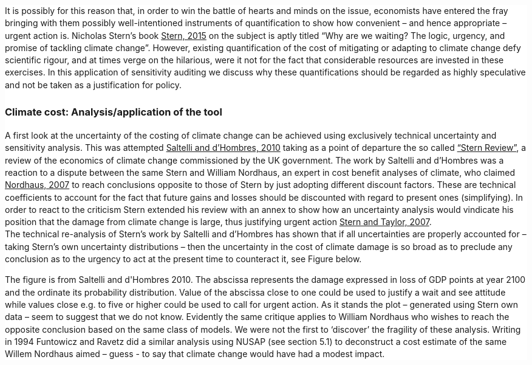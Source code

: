 It is possibly for this reason that, in order to win the battle of hearts and minds on the issue, economists have entered the fray bringing with them possibly well-intentioned instruments of quantification to show how convenient – and hence appropriate – urgent action is. Nicholas Stern’s book [Stern, 2015](https://mitpress.mit.edu/books/why-are-we-waiting) on the subject is aptly titled “Why are we waiting? The logic, urgency, and promise of tackling climate change”.
However, existing quantification of the cost of mitigating or adapting to climate change defy scientific rigour, and at times verge on the hilarious, were it not for the fact that considerable resources are invested in these exercises. In this application of sensitivity auditing we discuss why these quantifications should be regarded as highly speculative and not be taken as a justification for policy.

### Climate cost: Analysis/application of the tool

A first look at the uncertainty of the costing of climate change can be achieved using exclusively technical uncertainty and sensitivity analysis. This was attempted [Saltelli and d’Hombres, 2010](https://www.sciencedirect.com/science/article/pii/S0959378009001228) taking as a point of departure the so called [“Stern Review”](http://webarchive.nationalarchives.gov.uk/20100407172811/http://www.hm-treasury.gov.uk/stern_review_report.htm), a review of the economics of climate change commissioned by the UK government. The work by Saltelli and d’Hombres was a reaction to a dispute between the same Stern and William Nordhaus, an expert in cost benefit analyses of climate, who claimed [Nordhaus, 2007](http://science.sciencemag.org/content/317/5835/201) to reach conclusions opposite to those of Stern by just adopting different discount factors. These are technical coefficients to account for the fact that future gains and losses should be discounted with regard to present ones (simplifying). In order to react to the criticism Stern extended his review with an annex to show how an uncertainty analysis would vindicate his position that the damage from climate change is large, thus justifying urgent action [Stern and Taylor, 2007](http://science.sciencemag.org/content/sci/317/5835/203.full.pdf?ck=nck).  
The technical re-analysis of Stern’s work by Saltelli and d’Hombres has shown that if all uncertainties are properly accounted for – taking Stern’s own uncertainty distributions – then the uncertainty in the cost of climate damage is so broad as to preclude any conclusion as to the urgency to act at the present time to counteract it, see Figure below.

The figure is from Saltelli and d'Hombres 2010. The abscissa represents the damage expressed in loss of GDP points at year 2100 and the ordinate its probability distribution. Value of the abscissa close to one could be used to justify a wait and see attitude while values close e.g. to five or higher could be used to call for urgent action. As it stands the plot – generated using Stern own data – seem to suggest that we do not know.
Evidently the same critique applies to William Nordhaus who wishes to reach the opposite conclusion based on the same class of models.
We were not the first to ‘discover’ the fragility of these analysis. Writing in 1994 Funtowicz and Ravetz did a similar analysis using NUSAP (see section 5.1) to deconstruct a cost estimate of the same Willem Nordhaus aimed – guess - to say that climate change would have had a modest impact.

